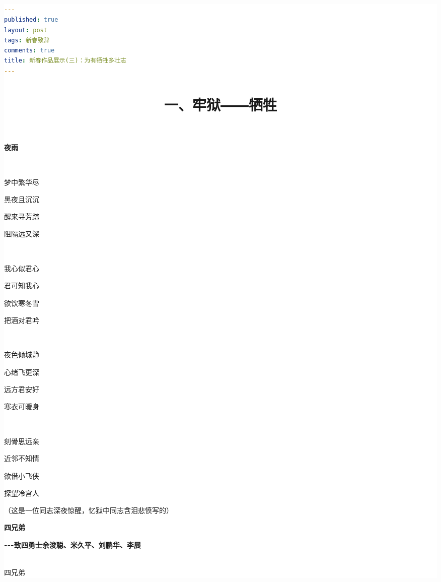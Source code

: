 ```yaml
---
published: true
layout: post
tags: 新春致辞
comments: true
title: 新春作品展示(三)：为有牺牲多壮志
---
```

<center><h1>一、牢狱——牺牲</h1></center>

<br/>

<b>夜雨</b>

<br/>

梦中繁华尽

黑夜且沉沉

醒来寻芳踪

阻隔远又深

<br/>

我心似君心

君可知我心

欲饮寒冬雪

把酒对君吟

<br/>

夜色倾城静

心绪飞更深

远方君安好

寒衣可暖身

<br/>

刻骨思远亲

近邻不知情

欲借小飞侠

探望冷宫人

（这是一位同志深夜惊醒，忆狱中同志含泪悲愤写的）
<br/>

<b>四兄弟</b> 

<b>---致四勇士余浚聪、米久平、刘鹏华、李展</b>

<br/>
四兄弟
